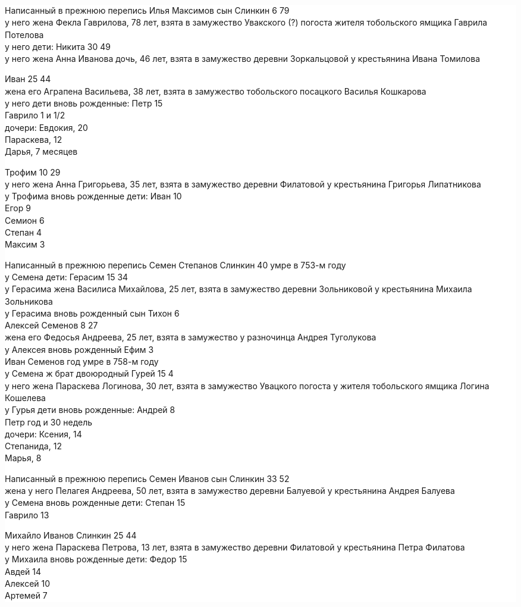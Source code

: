 Написанный в прежнюю перепись Илья Максимов сын Слинкин 6 79  
у него жена Фекла Гаврилова, 78 лет, взята в замужество Увакского (?) погоста жителя тобольского ямщика Гаврила Потелова  
у него дети: Никита 30 49  
у него жена Анна Иванова дочь, 46 лет, взята в замужество деревни Зоркальцовой у крестьянина Ивана Томилова  
  
Иван 25 44  
жена его Аграпена Васильева, 38 лет, взята в замужество тобольского посацкого Василья Кошкарова  
у него дети вновь рожденные: Петр 15  
Гаврило 1 и 1/2  
дочери: Евдокия, 20  
Параскева, 12  
Дарья, 7 месяцев  
  
Трофим 10 29  
у него жена Анна Григорьева, 35 лет, взята в замужество деревни Филатовой у крестьянина Григорья Липатникова  
у Трофима вновь рожденные дети: Иван 10  
Егор 9  
Семион 6  
Степан 4  
Максим 3  
  
Написанный в прежнюю перепись Семен Степанов Слинкин 40 умре в 753-м году  
у Семена дети: Герасим 15 34  
у Герасима жена Василиса Михайлова, 25 лет, взята в замужество деревни Зольниковой у крестьянина Михаила Зольникова  
у Герасима вновь рожденный сын Тихон 6  
Алексей Семенов 8 27  
жена его Федосья Андреева, 25 лет, взята в замужество у разночинца Андрея Туголукова  
у Алексея вновь рожденный Ефим 3  
Иван Семенов год умре в 758-м году  
у Семена ж брат двоюродный Гурей 15 4  
у него жена Параскева Логинова, 30 лет, взята в замужество Увацкого погоста у жителя тобольского ямщика Логина Кошелева  
у Гурья дети вновь рожденные: Андрей 8  
Петр год и 30 недель  
дочери: Ксения, 14  
Степанида, 12  
Марья, 8  
  
Написанный в прежнюю перепись Семен Иванов сын Слинкин 33 52  
жена у него Пелагея Андреева, 50 лет, взята в замужество деревни Балуевой у крестьянина Андрея Балуева  
у Семена вновь рожденные дети: Степан 15  
Гаврило 13  
  
Михайло Иванов Слинкин 25 44  
у него жена Параскева Петрова, 13 лет, взята в замужество деревни Филатовой у крестьянина Петра Филатова  
у Михаила вновь рожденные дети: Федор 15  
Авдей 14  
Алексей 10  
Артемей 7  
  